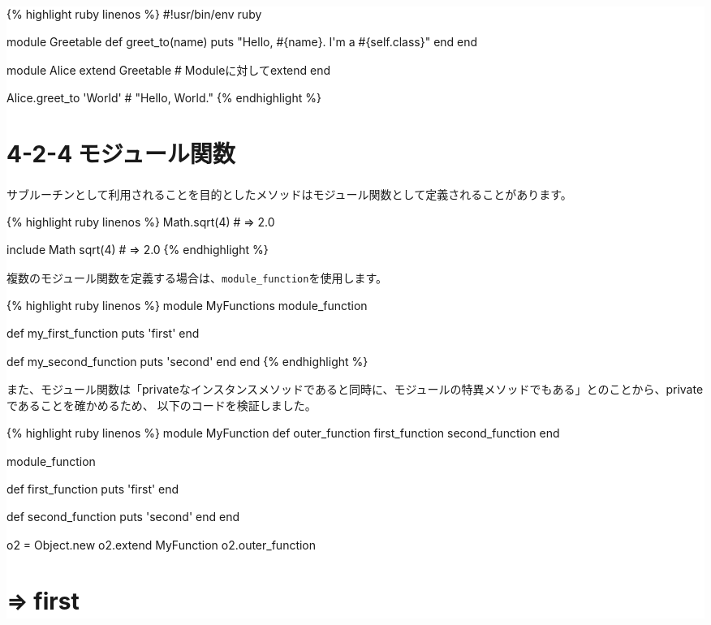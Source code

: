 {% highlight ruby linenos %}
#!usr/bin/env ruby

module Greetable
  def greet_to(name)
    puts "Hello, #{name}. I'm a #{self.class}"
  end
end

module Alice
  extend Greetable # Moduleに対してextend
end

Alice.greet_to 'World' # "Hello, World."
{% endhighlight %}

# 4-2-4 モジュール関数

サブルーチンとして利用されることを目的としたメソッドはモジュール関数として定義されることがあります。

{% highlight ruby linenos %}
Math.sqrt(4) # => 2.0

include Math
sqrt(4) # => 2.0
{% endhighlight %}

複数のモジュール関数を定義する場合は、`module_function`を使用します。

{% highlight ruby linenos %}
module MyFunctions
  module_function

  def my_first_function
    puts 'first'
  end

  def my_second_function
    puts 'second'
  end
end
{% endhighlight %}

また、モジュール関数は「privateなインスタンスメソッドであると同時に、モジュールの特異メソッドでもある」とのことから、privateであることを確かめるため、
以下のコードを検証しました。

{% highlight ruby linenos %}
module MyFunction
  def outer_function
    first_function
    second_function
  end

  module_function

  def first_function
    puts 'first'
  end

  def second_function
    puts 'second'
  end
end

o2 = Object.new
o2.extend MyFunction
o2.outer_function
# => first